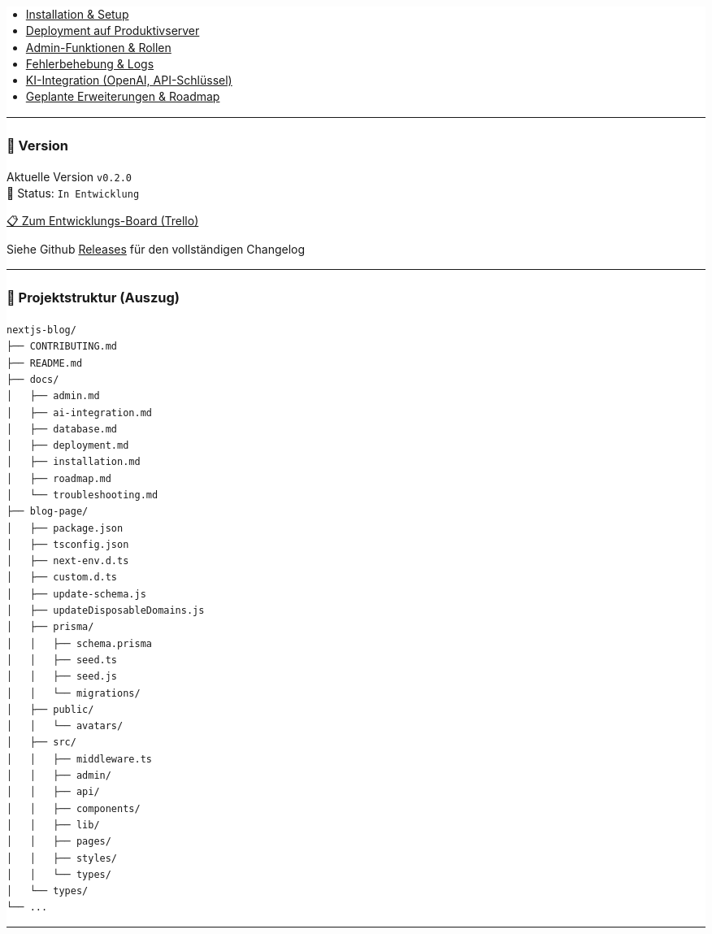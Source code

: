 - [Installation & Setup](docs/installation.md)
- [Deployment auf Produktivserver](docs/deployment.md)
- [Admin-Funktionen & Rollen](docs/admin.md)
- [Fehlerbehebung & Logs](docs/troubleshooting.md)
- [KI-Integration (OpenAI, API-Schlüssel)](docs/ai-integration.md)
- [Geplante Erweiterungen & Roadmap](docs/roadmap.md)

----

### 🔖 Version


Aktuelle Version `v0.2.0`  
🧪 Status: `In Entwicklung`

[📋 Zum Entwicklungs-Board (Trello)](https://trello.com/b/WhAYVSHT)

Siehe Github [Releases](https://github.com/daonware-it/nextjs-blog/releases) für den vollständigen Changelog

----

### 📁 Projektstruktur (Auszug)

```text
nextjs-blog/
├── CONTRIBUTING.md
├── README.md
├── docs/
│   ├── admin.md
│   ├── ai-integration.md
│   ├── database.md
│   ├── deployment.md
│   ├── installation.md
│   ├── roadmap.md
│   └── troubleshooting.md
├── blog-page/
│   ├── package.json
│   ├── tsconfig.json
│   ├── next-env.d.ts
│   ├── custom.d.ts
│   ├── update-schema.js
│   ├── updateDisposableDomains.js
│   ├── prisma/
│   │   ├── schema.prisma
│   │   ├── seed.ts
│   │   ├── seed.js
│   │   └── migrations/
│   ├── public/
│   │   └── avatars/
│   ├── src/
│   │   ├── middleware.ts
│   │   ├── admin/
│   │   ├── api/
│   │   ├── components/
│   │   ├── lib/
│   │   ├── pages/
│   │   ├── styles/
│   │   └── types/
│   └── types/
└── ...
```

---